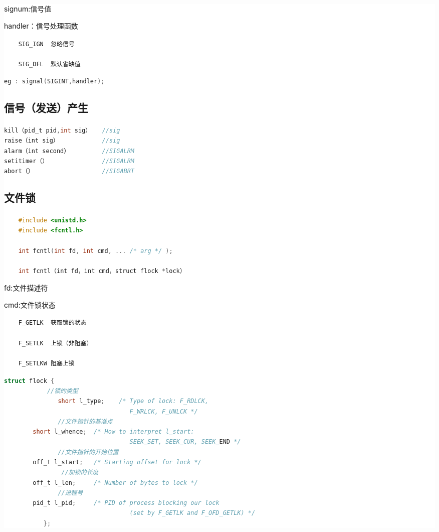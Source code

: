 signum:信号值

handler：信号处理函数
	   
        SIG_IGN  忽略信号
       
        SIG_DFL  默认省缺值
```c
eg : signal(SIGINT,handler);
```

## 信号（发送）产生

```c
kill（pid_t pid,int sig）   //sig
raise（int sig）            //sig
alarm（int second）         //SIGALRM
setitimer（）               //SIGALRM
abort（）                   //SIGABRT
```

## 文件锁
```c
    #include <unistd.h>
    #include <fcntl.h>

    int fcntl(int fd, int cmd, ... /* arg */ );

    int fcntl（int fd，int cmd，struct flock *lock）

```
fd:文件描述符

cmd:文件锁状态 

```c    
    F_GETLK  获取锁的状态
     
    F_SETLK  上锁（非阻塞）
     
    F_SETLKW 阻塞上锁
```
```c	
struct flock {
           	//锁的类型
               short l_type;    /* Type of lock: F_RDLCK,
                                   F_WRLCK, F_UNLCK */
               //文件指针的基准点
		short l_whence;  /* How to interpret l_start:
                                   SEEK_SET, SEEK_CUR, SEEK_END */
               //文件指针的开始位置
		off_t l_start;   /* Starting offset for lock */
            	//加锁的长度
		off_t l_len;     /* Number of bytes to lock */
               //进程号
		pid_t l_pid;     /* PID of process blocking our lock
                                   (set by F_GETLK and F_OFD_GETLK) */   
           };
```
